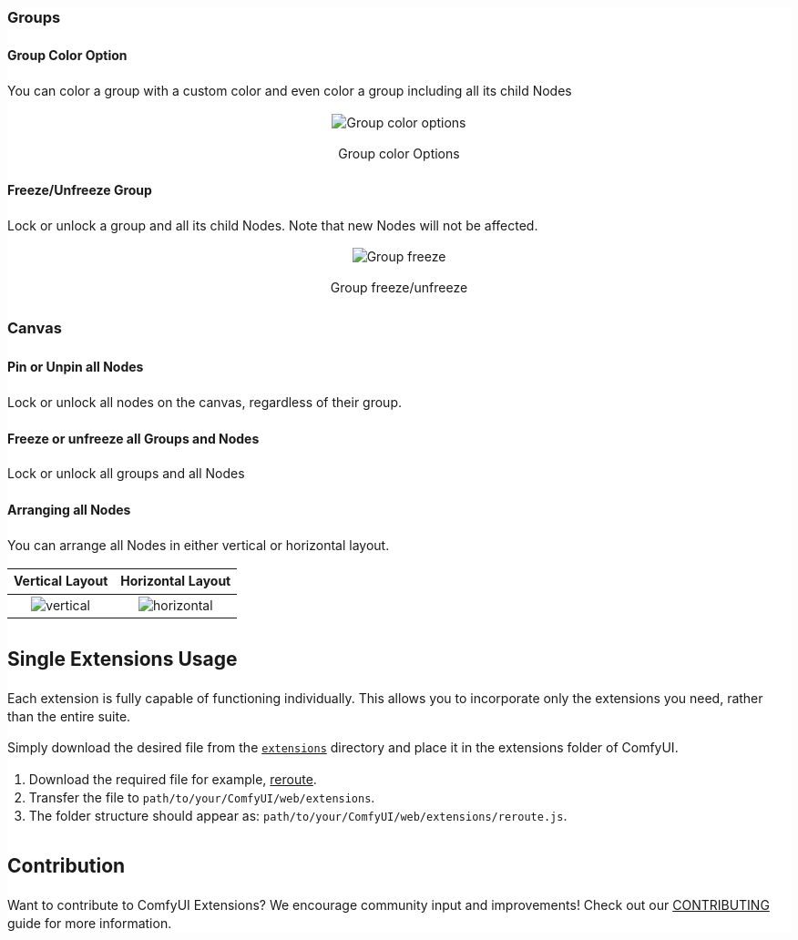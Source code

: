### Groups

#### Group Color Option

You can color a group with a custom color and even color a group including all its child Nodes

<div align="center">
    <img src="https://github.com/failfa-st/failfast-comfyui-extensions/assets/1148334/f3788347-3fe3-4959-b14c-5b9db96e8f41" alt="Group color options" height="300px">
    <p>Group color Options</p>
</div>


#### Freeze/Unfreeze Group

Lock or unlock a group and all its child Nodes. Note that new Nodes will not be affected.

<div align="center">
    <img src="https://github.com/failfa-st/hyv/assets/1148334/7558fcfb-1733-4d78-904b-50891f29fa68" alt="Group freeze" height="300px">
    <p>Group freeze/unfreeze</p>
</div>



### Canvas 

#### Pin or Unpin all Nodes

Lock or unlock all nodes on the canvas, regardless of their group.


#### Freeze or unfreeze all Groups and Nodes

Lock or unlock all groups and all Nodes

#### Arranging all Nodes

You can arrange all Nodes in either vertical or horizontal layout.

|                                          Vertical Layout                                          |                                          Horizontal Layout                                          |
| :-----------------------------------------------------------------------------------------------: | :-------------------------------------------------------------------------------------------------: |
| ![vertical](https://github.com/failfa-st/hyv/assets/1148334/c6553232-52f9-4d61-a954-bc0c4645b333) | ![horizontal](https://github.com/failfa-st/hyv/assets/1148334/2b519e3f-554b-48f9-9b81-cd1515ec393b) |

## Single Extensions Usage

Each extension is fully capable of functioning individually. This allows you to incorporate only the extensions you need, rather than the entire suite.

Simply download the desired file from the [`extensions`](extensions) directory and place it in the extensions folder of ComfyUI.

1. Download the required file for example, [reroute](extensions/reroute.js).
2. Transfer the file to `path/to/your/ComfyUI/web/extensions`.
3. The folder structure should appear as: `path/to/your/ComfyUI/web/extensions/reroute.js`.

## Contribution

Want to contribute to ComfyUI Extensions? We encourage community input and improvements! Check out our [CONTRIBUTING](CONTRIBUTING.md) guide for more information.
